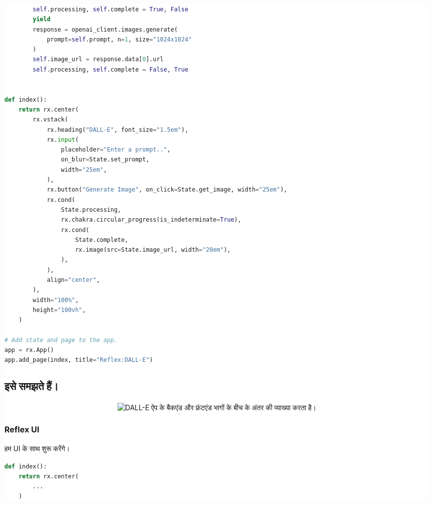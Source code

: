 ```python
        self.processing, self.complete = True, False
        yield
        response = openai_client.images.generate(
            prompt=self.prompt, n=1, size="1024x1024"
        )
        self.image_url = response.data[0].url
        self.processing, self.complete = False, True


def index():
    return rx.center(
        rx.vstack(
            rx.heading("DALL-E", font_size="1.5em"),
            rx.input(
                placeholder="Enter a prompt..",
                on_blur=State.set_prompt,
                width="25em",
            ),
            rx.button("Generate Image", on_click=State.get_image, width="25em"),
            rx.cond(
                State.processing,
                rx.chakra.circular_progress(is_indeterminate=True),
                rx.cond(
                    State.complete,
                    rx.image(src=State.image_url, width="20em"),
                ),
            ),
            align="center",
        ),
        width="100%",
        height="100vh",
    )

# Add state and page to the app.
app = rx.App()
app.add_page(index, title="Reflex:DALL-E")
```

## इसे समझते हैं।

<div align="center">
<img src="https://github.com/reflex-dev/reflex/blob/main/docs/images/dalle_colored_code_example.png?raw=true" alt="DALL-E ऐप के बैकएंड और फ्रंटएंड भागों के बीच के अंतर की व्याख्या करता है।" width="900" />
</div>

### **Reflex UI**

हम UI के साथ शुरू करेंगे।

```python
def index():
    return rx.center(
        ...
    )
```
